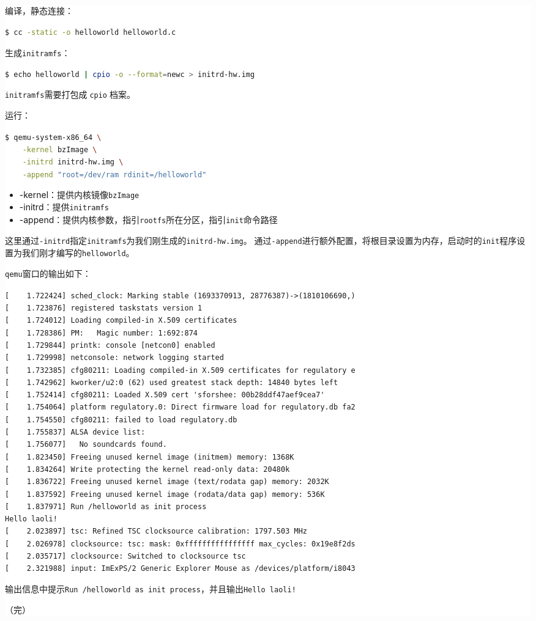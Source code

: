 编译，静态连接：

```bash
$ cc -static -o helloworld helloworld.c
```

生成`initramfs`：

```bash
$ echo helloworld | cpio -o --format=newc > initrd-hw.img
```

`initramfs`需要打包成 `cpio` 档案。

运行：

```bash
$ qemu-system-x86_64 \
    -kernel bzImage \
    -initrd initrd-hw.img \
    -append "root=/dev/ram rdinit=/helloworld"
```

- -kernel：提供内核镜像`bzImage`
- -initrd：提供`initramfs`
- -append：提供内核参数，指引`rootfs`所在分区，指引`init`命令路径

这里通过`-initrd`指定`initramfs`为我们刚生成的`initrd-hw.img`。
通过`-append`进行额外配置，将根目录设置为内存，启动时的`init`程序设置为我们刚才编写的`helloworld`。

`qemu`窗口的输出如下：

```
[    1.722424] sched_clock: Marking stable (1693370913, 28776387)->(1810106690,)
[    1.723876] registered taskstats version 1
[    1.724012] Loading compiled-in X.509 certificates
[    1.728386] PM:   Magic number: 1:692:874
[    1.729844] printk: console [netcon0] enabled
[    1.729998] netconsole: network logging started
[    1.732385] cfg80211: Loading compiled-in X.509 certificates for regulatory e
[    1.742962] kworker/u2:0 (62) used greatest stack depth: 14840 bytes left
[    1.752414] cfg80211: Loaded X.509 cert 'sforshee: 00b28ddf47aef9cea7'
[    1.754064] platform regulatory.0: Direct firmware load for regulatory.db fa2
[    1.754550] cfg80211: failed to load regulatory.db
[    1.755837] ALSA device list:
[    1.756077]   No soundcards found.
[    1.823450] Freeing unused kernel image (initmem) memory: 1368K
[    1.834264] Write protecting the kernel read-only data: 20480k
[    1.836722] Freeing unused kernel image (text/rodata gap) memory: 2032K
[    1.837592] Freeing unused kernel image (rodata/data gap) memory: 536K
[    1.837971] Run /helloworld as init process
Hello laoli!
[    2.023897] tsc: Refined TSC clocksource calibration: 1797.503 MHz
[    2.026978] clocksource: tsc: mask: 0xffffffffffffffff max_cycles: 0x19e8f2ds
[    2.035717] clocksource: Switched to clocksource tsc
[    2.321988] input: ImExPS/2 Generic Explorer Mouse as /devices/platform/i8043
```

输出信息中提示`Run /helloworld as init process`，并且输出`Hello laoli!`

（完）
